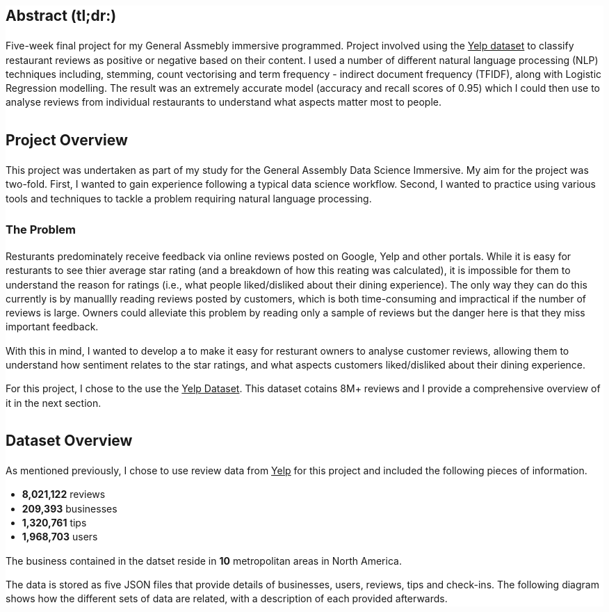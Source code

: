 ## Abstract (tl;dr:)

Five-week final project for my General Assmebly immersive programmed. Project involved using the [Yelp dataset](https://www.yelp.com/dataset/documentation/main) to classify restaurant reviews as positive or negative based on their content. I used a number of different natural language processing (NLP) techniques including, stemming, count vectorising and term frequency - indirect document frequency (TFIDF), along with Logistic Regression modelling. The result was an extremely accurate model (accuracy and recall scores of 0.95) which I could then use to analyse reviews from individual restaurants to understand what aspects matter most to people. 



## Project Overview

This project was undertaken as part of my study for the General Assembly Data Science Immersive. My aim for the project was two-fold. First, I wanted to gain experience following a typical data science workflow. Second, I wanted to practice using various tools and techniques to tackle a problem requiring natural language processing.



### The Problem

Resturants predominately receive feedback via online reviews posted on Google, Yelp and other portals. While it is easy for resturants to see thier average star rating (and a breakdown of how this reating was calculated), it is impossible for them to understand the reason for ratings (i.e., what people liked/disliked about their dining experience). The only way they can do this currently is by manuallly reading reviews posted by customers, which is both time-consuming and impractical if the number of reviews is large.  Owners could alleviate this problem by reading only a sample of reviews but the danger here is that they miss important feedback. 

With this in mind, I wanted to develop a to make it easy for resturant owners to analyse customer reviews, allowing them to understand how sentiment relates to the star ratings, and what aspects customers liked/disliked about their dining experience. 

For this project, I chose to the use the [Yelp Dataset](https://www.yelp.com/dataset). This dataset cotains 8M+ reviews and I provide a comprehensive overview of it in the next section.



## Dataset Overview

As mentioned previously, I chose to use review data from [Yelp](https://www.yelp.com/dataset) for this project and included the following pieces of information.

- **8,021,122** reviews
- **209,393** businesses
- **1,320,761** tips 
- **1,968,703** users

The business contained in the datset reside in **10** metropolitan areas in North America.

The data is stored as five JSON files that provide details of businesses, users, reviews, tips and check-ins. The following diagram  shows how the different sets of data are related, with a description of each provided afterwards. 
